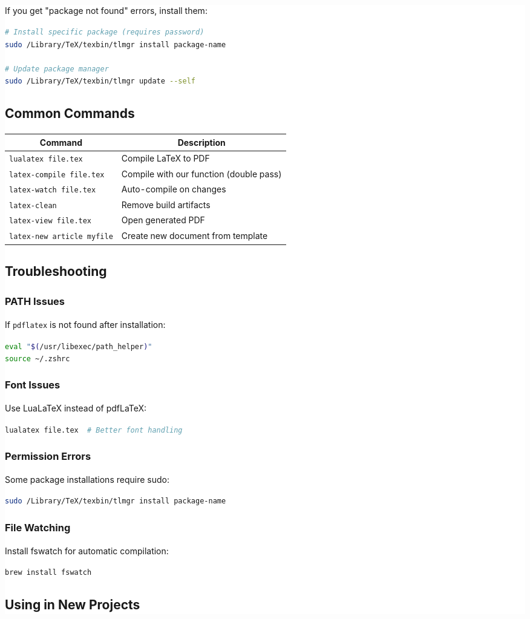 If you get "package not found" errors, install them:
```bash
# Install specific package (requires password)
sudo /Library/TeX/texbin/tlmgr install package-name

# Update package manager
sudo /Library/TeX/texbin/tlmgr update --self
```

## Common Commands

| Command | Description |
|---------|-------------|
| `lualatex file.tex` | Compile LaTeX to PDF |
| `latex-compile file.tex` | Compile with our function (double pass) |
| `latex-watch file.tex` | Auto-compile on changes |
| `latex-clean` | Remove build artifacts |
| `latex-view file.tex` | Open generated PDF |
| `latex-new article myfile` | Create new document from template |

## Troubleshooting

### PATH Issues
If `pdflatex` is not found after installation:
```bash
eval "$(/usr/libexec/path_helper)"
source ~/.zshrc
```

### Font Issues
Use LuaLaTeX instead of pdfLaTeX:
```bash
lualatex file.tex  # Better font handling
```

### Permission Errors
Some package installations require sudo:
```bash
sudo /Library/TeX/texbin/tlmgr install package-name
```

### File Watching
Install fswatch for automatic compilation:
```bash
brew install fswatch
```

## Using in New Projects

